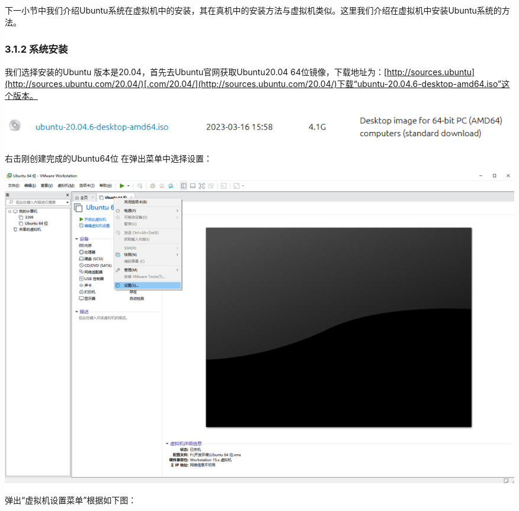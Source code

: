下一小节中我们介绍Ubuntu系统在虚拟机中的安装，其在真机中的安装方法与虚拟机类似。这里我们介绍在虚拟机中安装Ubuntu系统的方法。



### 3.1.2 系统安装
我们选择安装的Ubuntu 版本是20.04，首先去Ubuntu官网获取Ubuntu20.04 64位镜像，下载地址为：[http://sources.ubuntu](http://sources.ubuntu.com/20.04/)[.com/20.04/](http://sources.ubuntu.com/20.04/)下载“ubuntu-20.04.6-desktop-amd64.iso”这个版本。

![Image](./images/OK3568-C_Linux5_10_160_User_Compilation_Manual/1719278534726_3aa57e5a_99a5_4638_a835_5b80b82fc03d.png)

右击刚创建完成的Ubuntu64位 在弹出菜单中选择设置：

![Image](./images/OK3568-C_Linux5_10_160_User_Compilation_Manual/1719278534926_94943ef2_c4d9_4ddd_91e9_50c5088dfacc.png)

弹出“虚拟机设置菜单”根据如下图： 
